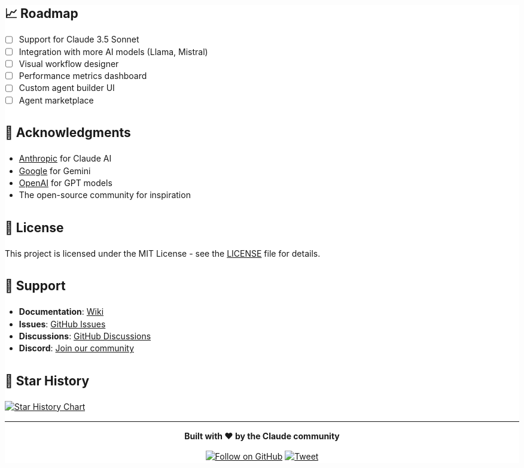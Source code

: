 ## 📈 Roadmap

- [ ] Support for Claude 3.5 Sonnet
- [ ] Integration with more AI models (Llama, Mistral)
- [ ] Visual workflow designer
- [ ] Performance metrics dashboard
- [ ] Custom agent builder UI
- [ ] Agent marketplace

## 🙏 Acknowledgments

- [Anthropic](https://anthropic.com) for Claude AI
- [Google](https://deepmind.google) for Gemini
- [OpenAI](https://openai.com) for GPT models
- The open-source community for inspiration

## 📄 License

This project is licensed under the MIT License - see the [LICENSE](LICENSE) file for details.

## 💬 Support

- **Documentation**: [Wiki](https://github.com/yourusername/claude-ai-agents/wiki)
- **Issues**: [GitHub Issues](https://github.com/yourusername/claude-ai-agents/issues)
- **Discussions**: [GitHub Discussions](https://github.com/yourusername/claude-ai-agents/discussions)
- **Discord**: [Join our community](https://discord.gg/claude-agents)

## 🌟 Star History

[![Star History Chart](https://api.star-history.com/svg?repos=yourusername/claude-ai-agents&type=Date)](https://star-history.com/#yourusername/claude-ai-agents&Date)

---

<div align="center">

**Built with ❤️ by the Claude community**

[![Follow on GitHub](https://img.shields.io/github/followers/yourusername?label=Follow&style=social)](https://github.com/yourusername)
[![Tweet](https://img.shields.io/twitter/url?style=social&url=https%3A%2F%2Fgithub.com%2Fyourusername%2Fclaude-ai-agents)](https://twitter.com/intent/tweet?text=Check%20out%20Claude%20AI%20Agents!&url=https://github.com/yourusername/claude-ai-agents)

</div>